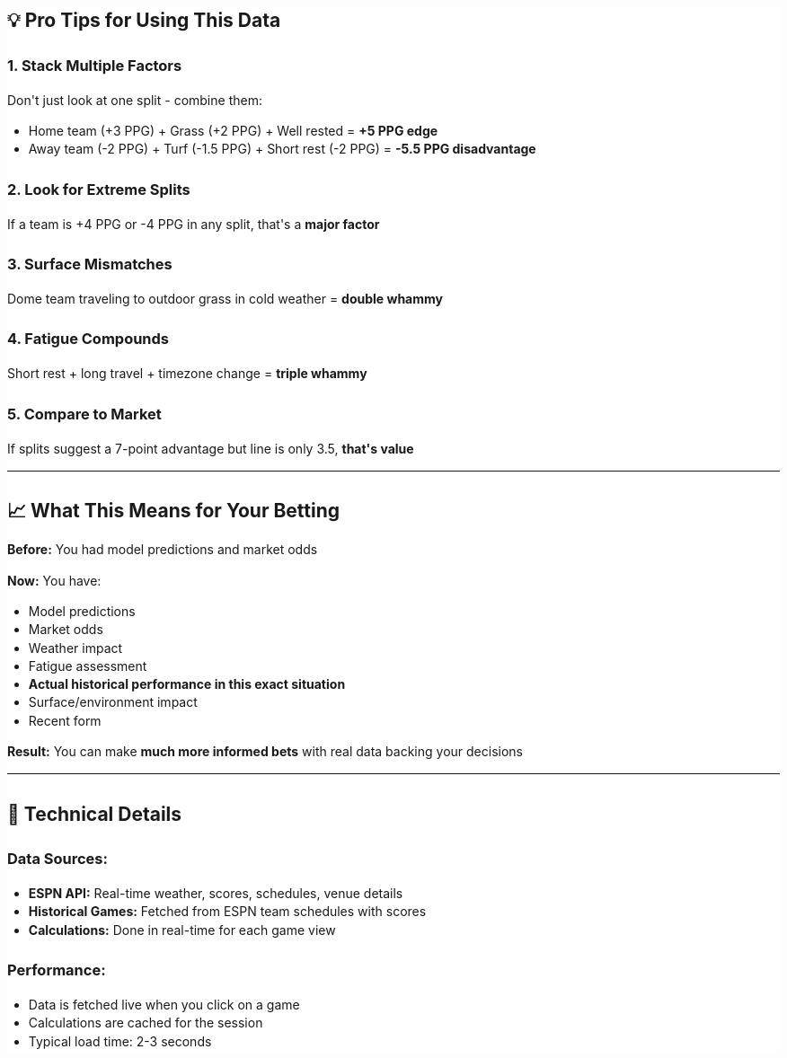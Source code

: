 
## 💡 Pro Tips for Using This Data

### 1. **Stack Multiple Factors**
Don't just look at one split - combine them:
- Home team (+3 PPG) + Grass (+2 PPG) + Well rested = **+5 PPG edge**
- Away team (-2 PPG) + Turf (-1.5 PPG) + Short rest (-2 PPG) = **-5.5 PPG disadvantage**

### 2. **Look for Extreme Splits**
If a team is +4 PPG or -4 PPG in any split, that's a **major factor**

### 3. **Surface Mismatches**
Dome team traveling to outdoor grass in cold weather = **double whammy**

### 4. **Fatigue Compounds**
Short rest + long travel + timezone change = **triple whammy**

### 5. **Compare to Market**
If splits suggest a 7-point advantage but line is only 3.5, **that's value**

---

## 📈 What This Means for Your Betting

**Before:** You had model predictions and market odds

**Now:** You have:
- Model predictions
- Market odds
- Weather impact
- Fatigue assessment
- **Actual historical performance in this exact situation**
- Surface/environment impact
- Recent form

**Result:** You can make **much more informed bets** with real data backing your decisions

---

## 🔧 Technical Details

### Data Sources:
- **ESPN API:** Real-time weather, scores, schedules, venue details
- **Historical Games:** Fetched from ESPN team schedules with scores
- **Calculations:** Done in real-time for each game view

### Performance:
- Data is fetched live when you click on a game
- Calculations are cached for the session
- Typical load time: 2-3 seconds
